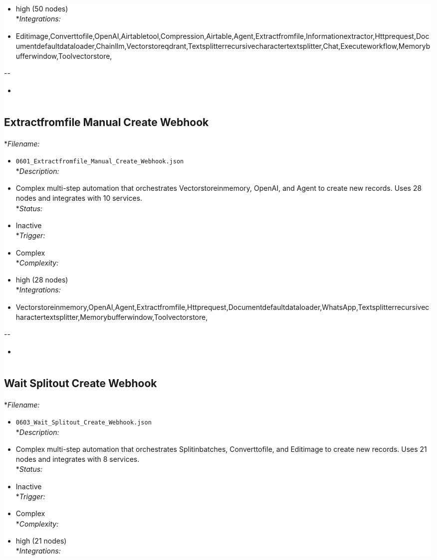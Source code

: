 * high (50 nodes)  
**Integrations:*

* Editimage,Converttofile,OpenAI,Airtabletool,Compression,Airtable,Agent,Extractfromfile,Informationextractor,Httprequest,Documentdefaultdataloader,Chainllm,Vectorstoreqdrant,Textsplitterrecursivecharactertextsplitter,Chat,Executeworkflow,Memorybufferwindow,Toolvectorstore,  

--

-

#

## Extractfromfile Manual Create Webhook
**Filename:*

* `0601_Extractfromfile_Manual_Create_Webhook.json`  
**Description:*

* Complex multi-step automation that orchestrates Vectorstoreinmemory, OpenAI, and Agent to create new records. Uses 28 nodes and integrates with 10 services.  
**Status:*

* Inactive  
**Trigger:*

* Complex  
**Complexity:*

* high (28 nodes)  
**Integrations:*

* Vectorstoreinmemory,OpenAI,Agent,Extractfromfile,Httprequest,Documentdefaultdataloader,WhatsApp,Textsplitterrecursivecharactertextsplitter,Memorybufferwindow,Toolvectorstore,  

--

-

#

## Wait Splitout Create Webhook
**Filename:*

* `0603_Wait_Splitout_Create_Webhook.json`  
**Description:*

* Complex multi-step automation that orchestrates Splitinbatches, Converttofile, and Editimage to create new records. Uses 21 nodes and integrates with 8 services.  
**Status:*

* Inactive  
**Trigger:*

* Complex  
**Complexity:*

* high (21 nodes)  
**Integrations:*
